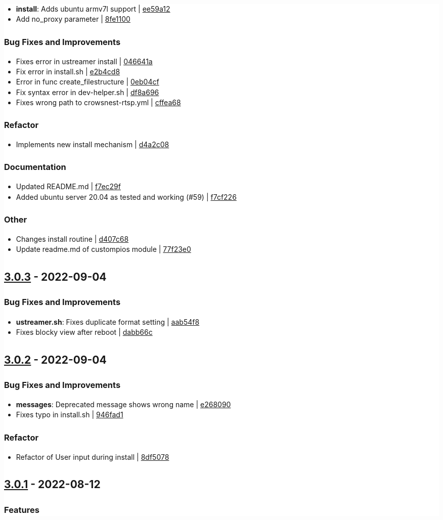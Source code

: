 - **install**: Adds ubuntu armv7l support | [ee59a12](ee59a12d59cb2db173a93b266c4766b853bd0364)
- Add no_proxy parameter | [8fe1100](8fe11005e183e12042e52f2d90dc7a8472e37415)

### Bug Fixes and Improvements

- Fixes error in ustreamer install | [046641a](046641af045c98ada6eb0c450c8e694765f3677a)
- Fix error in install.sh | [e2b4cd8](e2b4cd8cd2e65cab8857f1662b5b831b5cdfaad6)
- Error in func create_filestructure | [0eb04cf](0eb04cf2a6ba4a9b2eff29a1cb8e0817059f723b)
- Fix syntax error in dev-helper.sh | [df8a696](df8a6962ef634d03de254f1358be2a2b9378c7cc)
- Fixes wrong path to crowsnest-rtsp.yml | [cffea68](cffea681af1f3d1700ed56f97bd97b2628d59c0a)

### Refactor

- Implements new install mechanism | [d4a2c08](d4a2c08152766b40df151d3a1bee75e3aeafa7bf)

### Documentation

- Updated README.md | [f7ec29f](f7ec29f2f14927e8ea6434f2fc69f8c991d2ddc6)
- Added ubuntu server 20.04 as tested and working (#59) | [f7cf226](f7cf2260f28901f33f5bc979778afeade8129c10)

### Other

- Changes install routine | [d407c68](d407c683c0d05488e830acf982ff9908cca8ef6a)
- Update readme.md of custompios module | [77f23e0](77f23e01b2a942e3281ed975a67a5f7a010d7e23)

## [3.0.3](https://github.com/mainsail-crew/mainsail/releases/tag/v3.0.3) - 2022-09-04
### Bug Fixes and Improvements

- **ustreamer.sh**: Fixes duplicate format setting | [aab54f8](aab54f8ab29e79e4fa9acf2af234cbe2bbbb1f8c)
- Fixes blocky view after reboot | [dabb66c](dabb66c992e0981d3c26d9bd7e8853236145c552)

## [3.0.2](https://github.com/mainsail-crew/mainsail/releases/tag/v3.0.2) - 2022-09-04
### Bug Fixes and Improvements

- **messages**: Deprecated message shows wrong name | [e268090](e2680909ab08a3512e0e0974c857e795e55fe4ee)
- Fixes typo in install.sh | [946fad1](946fad1fd6f70fac92bd074203f4b085c4e89954)

### Refactor

- Refactor of User input during install | [8df5078](8df5078b3d6db6b49b6aaaaa77805006149e01c9)

## [3.0.1](https://github.com/mainsail-crew/mainsail/releases/tag/v3.0.1) - 2022-08-12
### Features
